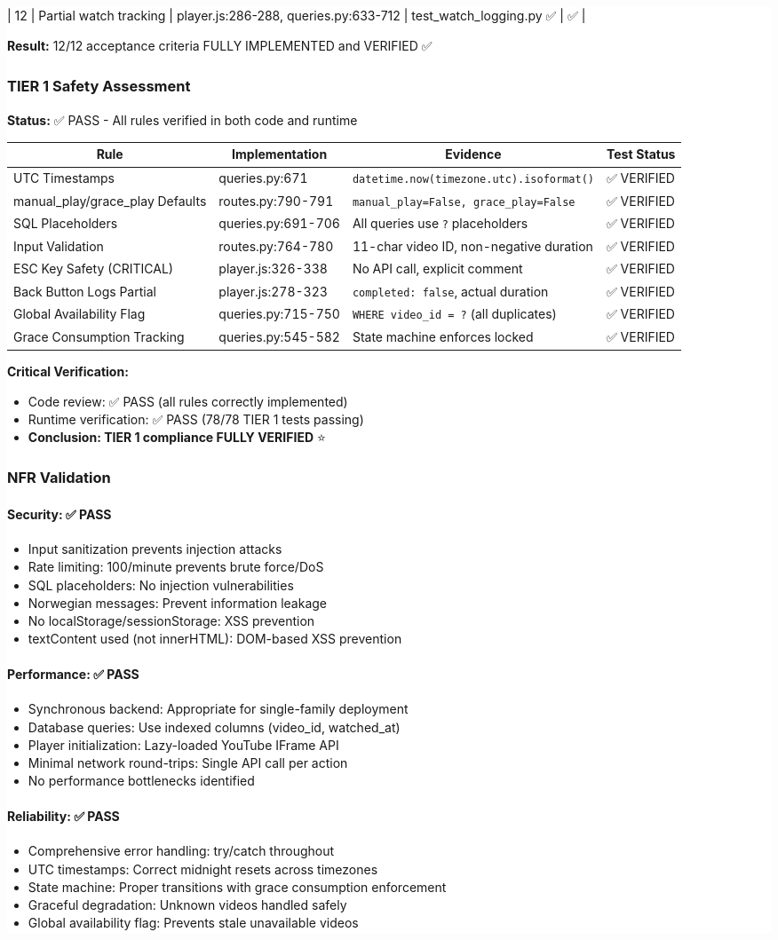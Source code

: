 | 12 | Partial watch tracking | player.js:286-288, queries.py:633-712 | test_watch_logging.py ✅ | ✅ |

**Result:** 12/12 acceptance criteria FULLY IMPLEMENTED and VERIFIED ✅

### TIER 1 Safety Assessment

**Status:** ✅ PASS - All rules verified in both code and runtime

| Rule | Implementation | Evidence | Test Status |
|------|----------------|----------|-------------|
| UTC Timestamps | queries.py:671 | `datetime.now(timezone.utc).isoformat()` | ✅ VERIFIED |
| manual_play/grace_play Defaults | routes.py:790-791 | `manual_play=False, grace_play=False` | ✅ VERIFIED |
| SQL Placeholders | queries.py:691-706 | All queries use `?` placeholders | ✅ VERIFIED |
| Input Validation | routes.py:764-780 | 11-char video ID, non-negative duration | ✅ VERIFIED |
| ESC Key Safety (CRITICAL) | player.js:326-338 | No API call, explicit comment | ✅ VERIFIED |
| Back Button Logs Partial | player.js:278-323 | `completed: false`, actual duration | ✅ VERIFIED |
| Global Availability Flag | queries.py:715-750 | `WHERE video_id = ?` (all duplicates) | ✅ VERIFIED |
| Grace Consumption Tracking | queries.py:545-582 | State machine enforces locked | ✅ VERIFIED |

**Critical Verification:**
- Code review: ✅ PASS (all rules correctly implemented)
- Runtime verification: ✅ PASS (78/78 TIER 1 tests passing)
- **Conclusion: TIER 1 compliance FULLY VERIFIED** ⭐

### NFR Validation

#### Security: ✅ PASS
- Input sanitization prevents injection attacks
- Rate limiting: 100/minute prevents brute force/DoS
- SQL placeholders: No injection vulnerabilities
- Norwegian messages: Prevent information leakage
- No localStorage/sessionStorage: XSS prevention
- textContent used (not innerHTML): DOM-based XSS prevention

#### Performance: ✅ PASS
- Synchronous backend: Appropriate for single-family deployment
- Database queries: Use indexed columns (video_id, watched_at)
- Player initialization: Lazy-loaded YouTube IFrame API
- Minimal network round-trips: Single API call per action
- No performance bottlenecks identified

#### Reliability: ✅ PASS
- Comprehensive error handling: try/catch throughout
- UTC timestamps: Correct midnight resets across timezones
- State machine: Proper transitions with grace consumption enforcement
- Graceful degradation: Unknown videos handled safely
- Global availability flag: Prevents stale unavailable videos
